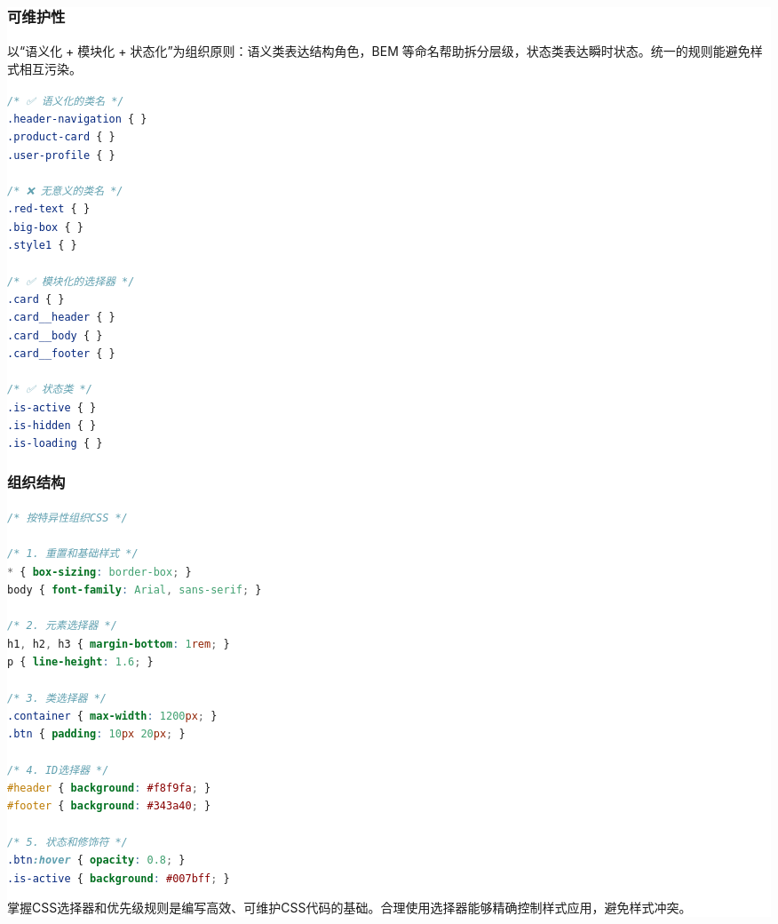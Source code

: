 ### 可维护性

以“语义化 + 模块化 + 状态化”为组织原则：语义类表达结构角色，BEM 等命名帮助拆分层级，状态类表达瞬时状态。统一的规则能避免样式相互污染。

```css
/* ✅ 语义化的类名 */
.header-navigation { }
.product-card { }
.user-profile { }

/* ❌ 无意义的类名 */
.red-text { }
.big-box { }
.style1 { }

/* ✅ 模块化的选择器 */
.card { }
.card__header { }
.card__body { }
.card__footer { }

/* ✅ 状态类 */
.is-active { }
.is-hidden { }
.is-loading { }
```

### 组织结构

```css
/* 按特异性组织CSS */

/* 1. 重置和基础样式 */
* { box-sizing: border-box; }
body { font-family: Arial, sans-serif; }

/* 2. 元素选择器 */
h1, h2, h3 { margin-bottom: 1rem; }
p { line-height: 1.6; }

/* 3. 类选择器 */
.container { max-width: 1200px; }
.btn { padding: 10px 20px; }

/* 4. ID选择器 */
#header { background: #f8f9fa; }
#footer { background: #343a40; }

/* 5. 状态和修饰符 */
.btn:hover { opacity: 0.8; }
.is-active { background: #007bff; }
```

掌握CSS选择器和优先级规则是编写高效、可维护CSS代码的基础。合理使用选择器能够精确控制样式应用，避免样式冲突。
